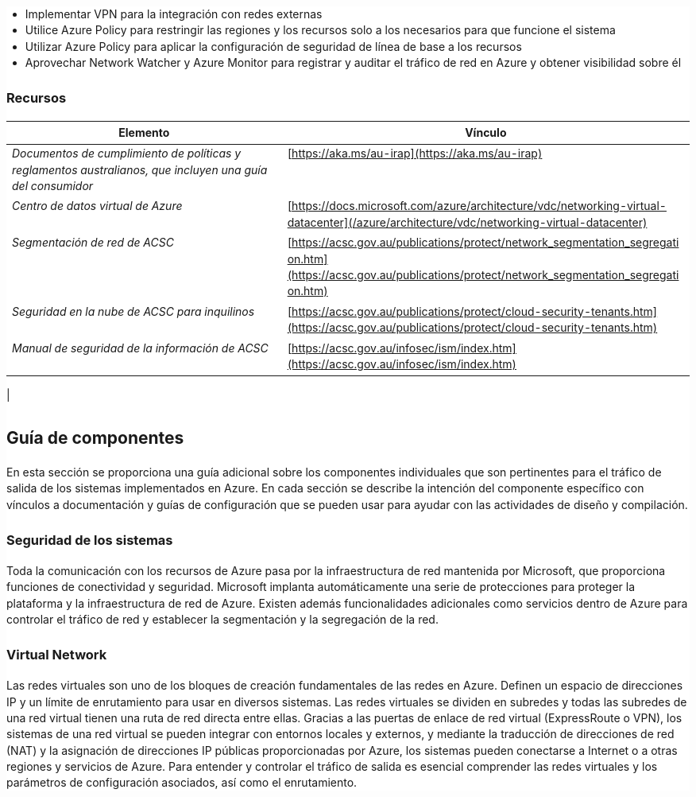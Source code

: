 * Implementar VPN para la integración con redes externas
* Utilice Azure Policy para restringir las regiones y los recursos solo a los necesarios para que funcione el sistema
* Utilizar Azure Policy para aplicar la configuración de seguridad de línea de base a los recursos
* Aprovechar Network Watcher y Azure Monitor para registrar y auditar el tráfico de red en Azure y obtener visibilidad sobre él

### <a name="resources"></a>Recursos

Elemento | Vínculo
-----------| ---------
_Documentos de cumplimiento de políticas y reglamentos australianos, que incluyen una guía del consumidor_ | [https://aka.ms/au-irap](https://aka.ms/au-irap)
_Centro de datos virtual de Azure_ | [https://docs.microsoft.com/azure/architecture/vdc/networking-virtual-datacenter](/azure/architecture/vdc/networking-virtual-datacenter)
_Segmentación de red de ACSC_ | [https://acsc.gov.au/publications/protect/network_segmentation_segregation.htm](https://acsc.gov.au/publications/protect/network_segmentation_segregation.htm)
_Seguridad en la nube de ACSC para inquilinos_ | [https://acsc.gov.au/publications/protect/cloud-security-tenants.htm](https://acsc.gov.au/publications/protect/cloud-security-tenants.htm)
_Manual de seguridad de la información de ACSC_ | [https://acsc.gov.au/infosec/ism/index.htm](https://acsc.gov.au/infosec/ism/index.htm)
|

## <a name="component-guidance"></a>Guía de componentes

En esta sección se proporciona una guía adicional sobre los componentes individuales que son pertinentes para el tráfico de salida de los sistemas implementados en Azure. En cada sección se describe la intención del componente específico con vínculos a documentación y guías de configuración que se pueden usar para ayudar con las actividades de diseño y compilación.

### <a name="systems-security"></a>Seguridad de los sistemas

Toda la comunicación con los recursos de Azure pasa por la infraestructura de red mantenida por Microsoft, que proporciona funciones de conectividad y seguridad. Microsoft implanta automáticamente una serie de protecciones para proteger la plataforma y la infraestructura de red de Azure. Existen además funcionalidades adicionales como servicios dentro de Azure para controlar el tráfico de red y establecer la segmentación y la segregación de la red.

### <a name="virtual-network-vnet"></a>Virtual Network

Las redes virtuales son uno de los bloques de creación fundamentales de las redes en Azure. Definen un espacio de direcciones IP y un límite de enrutamiento para usar en diversos sistemas. Las redes virtuales se dividen en subredes y todas las subredes de una red virtual tienen una ruta de red directa entre ellas. Gracias a las puertas de enlace de red virtual (ExpressRoute o VPN), los sistemas de una red virtual se pueden integrar con entornos locales y externos, y mediante la traducción de direcciones de red (NAT) y la asignación de direcciones IP públicas proporcionadas por Azure, los sistemas pueden conectarse a Internet o a otras regiones y servicios de Azure. Para entender y controlar el tráfico de salida es esencial comprender las redes virtuales y los parámetros de configuración asociados, así como el enrutamiento.
